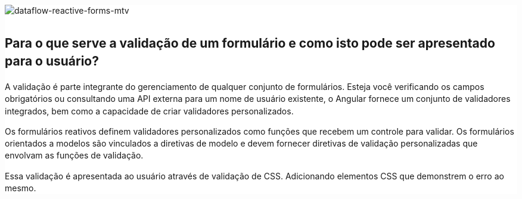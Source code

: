 ![dataflow-reactive-forms-mtv](https://user-images.githubusercontent.com/85966559/145899360-0b073c5a-9ae4-49db-b9dc-f75b8ff1ef93.png)

## Para o que serve a validação de um formulário e como isto pode ser apresentado para o usuário?

A validação é parte integrante do gerenciamento de qualquer conjunto de formulários. Esteja você verificando os campos obrigatórios ou consultando uma API externa para um nome de usuário existente, o Angular fornece um conjunto de validadores integrados, bem como a capacidade de criar validadores personalizados.

Os formulários reativos definem validadores personalizados como funções que recebem um controle para validar.
Os formulários orientados a modelos são vinculados a diretivas de modelo e devem fornecer diretivas de validação personalizadas que envolvam as funções de validação.

Essa validação é apresentada ao usuário através de validação de CSS. Adicionando elementos CSS que demonstrem o erro ao mesmo.
